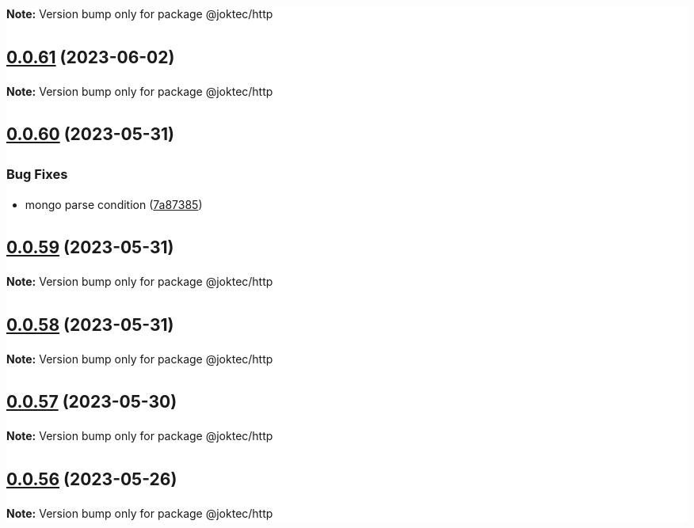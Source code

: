 **Note:** Version bump only for package @joktec/http





## [0.0.61](https://github.com/joktec/joktec-monorepo/compare/@joktec/http@0.0.60...@joktec/http@0.0.61) (2023-06-02)

**Note:** Version bump only for package @joktec/http






## [0.0.60](https://github.com/joktec/joktec-monorepo/compare/@joktec/http@0.0.59...@joktec/http@0.0.60) (2023-05-31)


### Bug Fixes

* mongo parse condition ([7a87385](https://github.com/joktec/joktec-monorepo/commit/7a873851346bfb70387e635549c483c83a642cb2))





## [0.0.59](https://github.com/joktec/joktec-monorepo/compare/@joktec/http@0.0.58...@joktec/http@0.0.59) (2023-05-31)

**Note:** Version bump only for package @joktec/http





## [0.0.58](https://github.com/joktec/joktec-monorepo/compare/@joktec/http@0.0.57...@joktec/http@0.0.58) (2023-05-31)

**Note:** Version bump only for package @joktec/http





## [0.0.57](https://github.com/joktec/joktec-monorepo/compare/@joktec/http@0.0.56...@joktec/http@0.0.57) (2023-05-30)

**Note:** Version bump only for package @joktec/http





## [0.0.56](https://github.com/joktec/joktec-monorepo/compare/@joktec/http@0.0.55...@joktec/http@0.0.56) (2023-05-26)

**Note:** Version bump only for package @joktec/http

